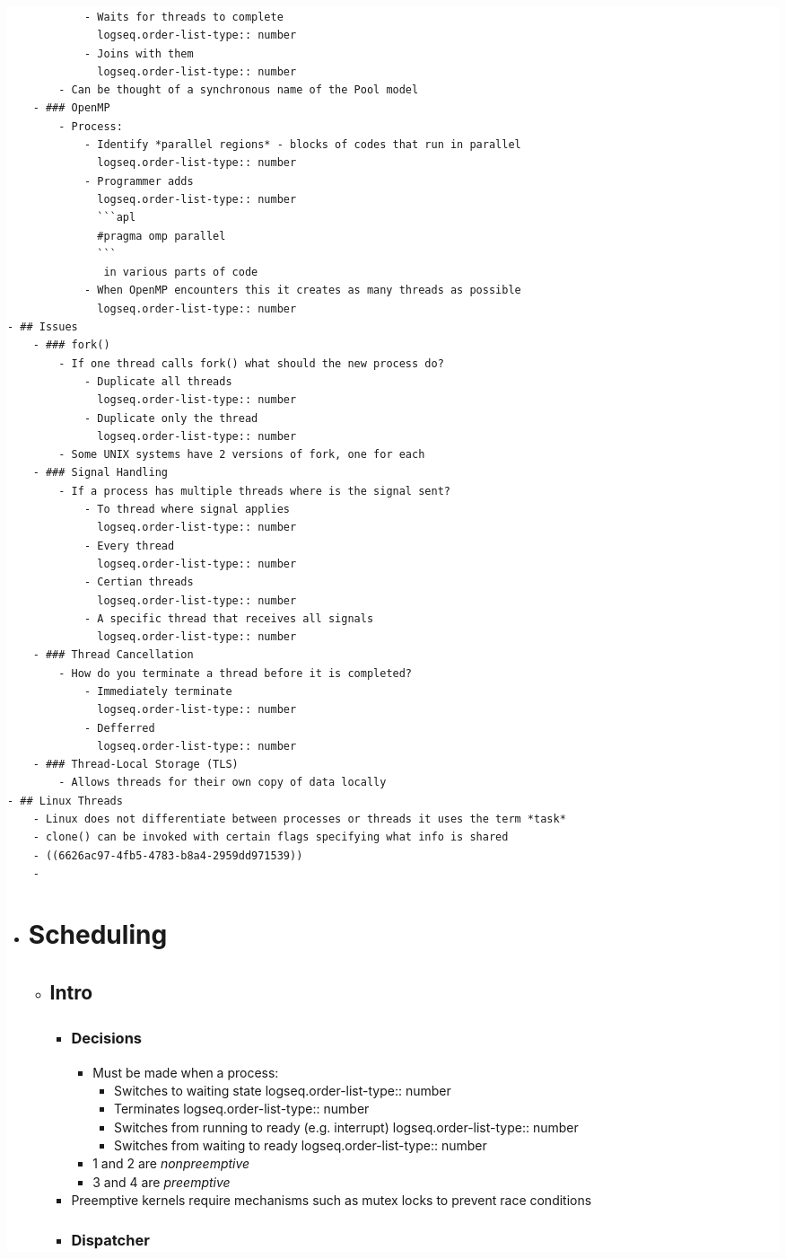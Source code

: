 				- Waits for threads to complete
				  logseq.order-list-type:: number
				- Joins with them
				  logseq.order-list-type:: number
			- Can be thought of a synchronous name of the Pool model
		- ### OpenMP
			- Process:
				- Identify *parallel regions* - blocks of codes that run in parallel
				  logseq.order-list-type:: number
				- Programmer adds 
				  logseq.order-list-type:: number
				  ```apl
				  #pragma omp parallel
				  ```
				   in various parts of code
				- When OpenMP encounters this it creates as many threads as possible
				  logseq.order-list-type:: number
	- ## Issues
		- ### fork()
			- If one thread calls fork() what should the new process do?
				- Duplicate all threads
				  logseq.order-list-type:: number
				- Duplicate only the thread
				  logseq.order-list-type:: number
			- Some UNIX systems have 2 versions of fork, one for each
		- ### Signal Handling
			- If a process has multiple threads where is the signal sent?
				- To thread where signal applies
				  logseq.order-list-type:: number
				- Every thread
				  logseq.order-list-type:: number
				- Certian threads
				  logseq.order-list-type:: number
				- A specific thread that receives all signals
				  logseq.order-list-type:: number
		- ### Thread Cancellation
			- How do you terminate a thread before it is completed?
				- Immediately terminate
				  logseq.order-list-type:: number
				- Defferred 
				  logseq.order-list-type:: number
		- ### Thread-Local Storage (TLS)
			- Allows threads for their own copy of data locally
	- ## Linux Threads
		- Linux does not differentiate between processes or threads it uses the term *task*
		- clone() can be invoked with certain flags specifying what info is shared
		- ((6626ac97-4fb5-4783-b8a4-2959dd971539))
		-
- # Scheduling
	- ## Intro
		- ### Decisions
			- Must be made when a process:
				- Switches to waiting state
				  logseq.order-list-type:: number
				- Terminates
				  logseq.order-list-type:: number
				- Switches from running to ready (e.g. interrupt)
				  logseq.order-list-type:: number
				- Switches from waiting to ready
				  logseq.order-list-type:: number
			- 1 and 2 are *nonpreemptive*
			- 3 and 4 are *preemptive*
		- Preemptive  kernels require mechanisms such as mutex locks to prevent race conditions
		- ### Dispatcher